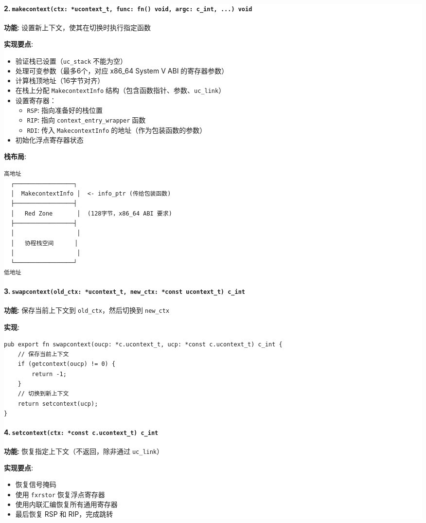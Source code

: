 #### 2. `makecontext(ctx: *ucontext_t, func: fn() void, argc: c_int, ...) void`

**功能**: 设置新上下文，使其在切换时执行指定函数

**实现要点**:
- 验证栈已设置（`uc_stack` 不能为空）
- 处理可变参数（最多6个，对应 x86_64 System V ABI 的寄存器参数）
- 计算栈顶地址（16字节对齐）
- 在栈上分配 `MakecontextInfo` 结构（包含函数指针、参数、`uc_link`）
- 设置寄存器：
  - `RSP`: 指向准备好的栈位置
  - `RIP`: 指向 `context_entry_wrapper` 函数
  - `RDI`: 传入 `MakecontextInfo` 的地址（作为包装函数的参数）
- 初始化浮点寄存器状态

**栈布局**:
```
高地址
  ┌─────────────────┐
  │  MakecontextInfo │  <- info_ptr (传给包装函数)
  ├─────────────────┤
  │   Red Zone       │  (128字节，x86_64 ABI 要求)
  ├─────────────────┤
  │                  │
  │   协程栈空间      │
  │                  │
  └─────────────────┘
低地址
```

#### 3. `swapcontext(old_ctx: *ucontext_t, new_ctx: *const ucontext_t) c_int`

**功能**: 保存当前上下文到 `old_ctx`，然后切换到 `new_ctx`

**实现**:
```zig
pub export fn swapcontext(oucp: *c.ucontext_t, ucp: *const c.ucontext_t) c_int {
    // 保存当前上下文
    if (getcontext(oucp) != 0) {
        return -1;
    }
    // 切换到新上下文
    return setcontext(ucp);
}
```

#### 4. `setcontext(ctx: *const c.ucontext_t) c_int`

**功能**: 恢复指定上下文（不返回，除非通过 `uc_link`）

**实现要点**:
- 恢复信号掩码
- 使用 `fxrstor` 恢复浮点寄存器
- 使用内联汇编恢复所有通用寄存器
- 最后恢复 RSP 和 RIP，完成跳转
